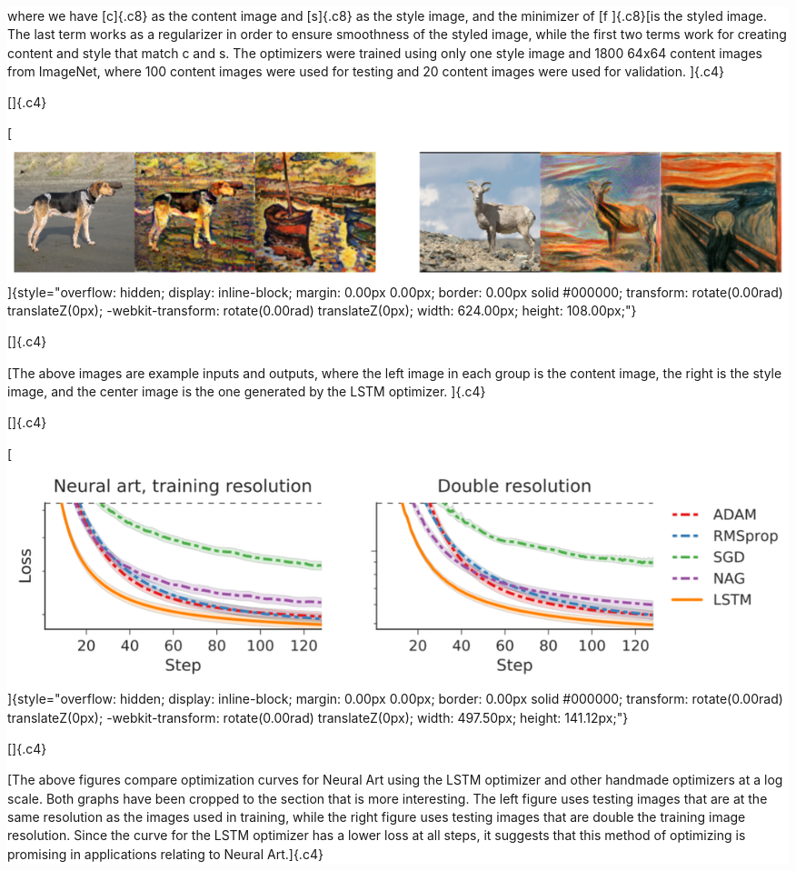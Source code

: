 where we have [c]{.c8} as the content image and [s]{.c8} as the style
image, and the minimizer of [f ]{.c8}[is the styled image. The last term
works as a regularizer in order to ensure smoothness of the styled
image, while the first two terms work for creating content and style
that match c and s. The optimizers were trained using only one style
image and 1800 64x64 content images from ImageNet, where 100 content
images were used for testing and 20 content images were used for
validation. ]{.c4}

[]{.c4}

[![](images/image46.png)]{style="overflow: hidden; display: inline-block; margin: 0.00px 0.00px; border: 0.00px solid #000000; transform: rotate(0.00rad) translateZ(0px); -webkit-transform: rotate(0.00rad) translateZ(0px); width: 624.00px; height: 108.00px;"}

[]{.c4}

[The above images are example inputs and outputs, where the left image
in each group is the content image, the right is the style image, and
the center image is the one generated by the LSTM optimizer. ]{.c4}

[]{.c4}

[![](images/image47.png)]{style="overflow: hidden; display: inline-block; margin: 0.00px 0.00px; border: 0.00px solid #000000; transform: rotate(0.00rad) translateZ(0px); -webkit-transform: rotate(0.00rad) translateZ(0px); width: 497.50px; height: 141.12px;"}

[]{.c4}

[The above figures compare optimization curves for Neural Art using the
LSTM optimizer and other handmade optimizers at a log scale. Both graphs
have been cropped to the section that is more interesting. The left
figure uses testing images that are at the same resolution as the images
used in training, while the right figure uses testing images that are
double the training image resolution. Since the curve for the LSTM
optimizer has a lower loss at all steps, it suggests that this method of
optimizing is promising in applications relating to Neural Art.]{.c4}
